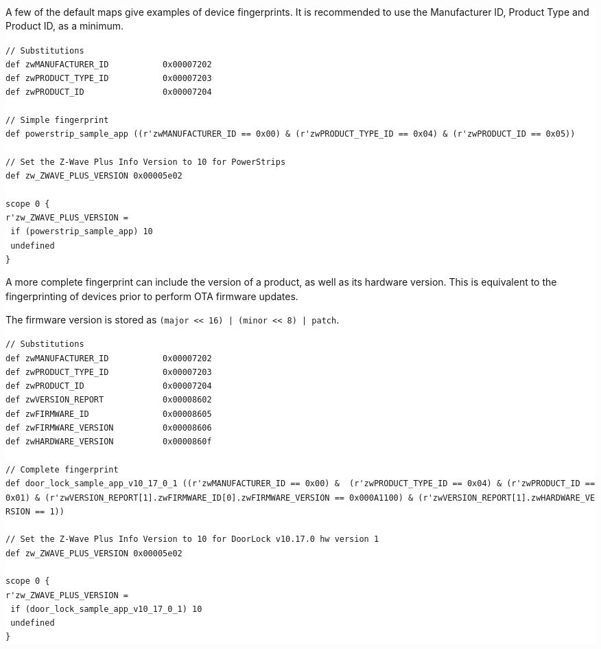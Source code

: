 A few of the default maps give examples of device fingerprints.
It is recommended to use the Manufacturer ID, Product Type and Product ID,
as a minimum.

```uam
// Substitutions
def zwMANUFACTURER_ID           0x00007202
def zwPRODUCT_TYPE_ID           0x00007203
def zwPRODUCT_ID                0x00007204

// Simple fingerprint
def powerstrip_sample_app ((r'zwMANUFACTURER_ID == 0x00) & (r'zwPRODUCT_TYPE_ID == 0x04) & (r'zwPRODUCT_ID == 0x05))

// Set the Z-Wave Plus Info Version to 10 for PowerStrips
def zw_ZWAVE_PLUS_VERSION 0x00005e02

scope 0 {
r'zw_ZWAVE_PLUS_VERSION =
 if (powerstrip_sample_app) 10
 undefined
}

```

A more complete fingerprint can include the version of a product, as well
as its hardware version. This is equivalent to the fingerprinting of devices
prior to perform OTA firmware updates.

The firmware version is stored as `(major << 16) | (minor << 8) | patch`.

```uam
// Substitutions
def zwMANUFACTURER_ID           0x00007202
def zwPRODUCT_TYPE_ID           0x00007203
def zwPRODUCT_ID                0x00007204
def zwVERSION_REPORT            0x00008602
def zwFIRMWARE_ID               0x00008605
def zwFIRMWARE_VERSION          0x00008606
def zwHARDWARE_VERSION          0x0000860f

// Complete fingerprint
def door_lock_sample_app_v10_17_0_1 ((r'zwMANUFACTURER_ID == 0x00) &  (r'zwPRODUCT_TYPE_ID == 0x04) & (r'zwPRODUCT_ID == 0x01) & (r'zwVERSION_REPORT[1].zwFIRMWARE_ID[0].zwFIRMWARE_VERSION == 0x000A1100) & (r'zwVERSION_REPORT[1].zwHARDWARE_VERSION == 1))

// Set the Z-Wave Plus Info Version to 10 for DoorLock v10.17.0 hw version 1
def zw_ZWAVE_PLUS_VERSION 0x00005e02

scope 0 {
r'zw_ZWAVE_PLUS_VERSION =
 if (door_lock_sample_app_v10_17_0_1) 10
 undefined
}
```
